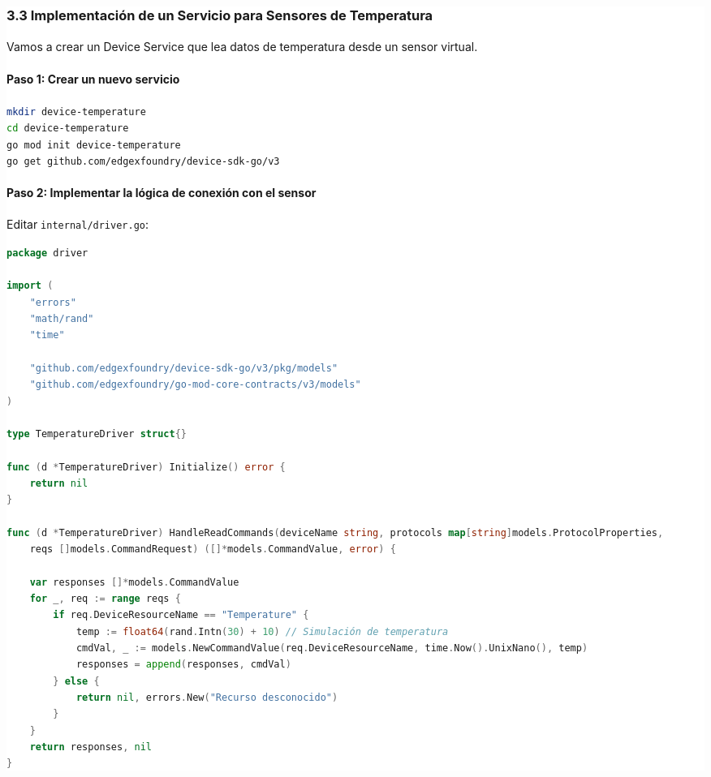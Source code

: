 ### **3.3 Implementación de un Servicio para Sensores de Temperatura**  
Vamos a crear un Device Service que lea datos de temperatura desde un sensor virtual.  

#### **Paso 1: Crear un nuevo servicio**  
```bash
mkdir device-temperature
cd device-temperature
go mod init device-temperature
go get github.com/edgexfoundry/device-sdk-go/v3
```

#### **Paso 2: Implementar la lógica de conexión con el sensor**  
Editar `internal/driver.go`:  
```go
package driver

import (
    "errors"
    "math/rand"
    "time"

    "github.com/edgexfoundry/device-sdk-go/v3/pkg/models"
    "github.com/edgexfoundry/go-mod-core-contracts/v3/models"
)

type TemperatureDriver struct{}

func (d *TemperatureDriver) Initialize() error {
    return nil
}

func (d *TemperatureDriver) HandleReadCommands(deviceName string, protocols map[string]models.ProtocolProperties,
    reqs []models.CommandRequest) ([]*models.CommandValue, error) {

    var responses []*models.CommandValue
    for _, req := range reqs {
        if req.DeviceResourceName == "Temperature" {
            temp := float64(rand.Intn(30) + 10) // Simulación de temperatura
            cmdVal, _ := models.NewCommandValue(req.DeviceResourceName, time.Now().UnixNano(), temp)
            responses = append(responses, cmdVal)
        } else {
            return nil, errors.New("Recurso desconocido")
        }
    }
    return responses, nil
}
```

